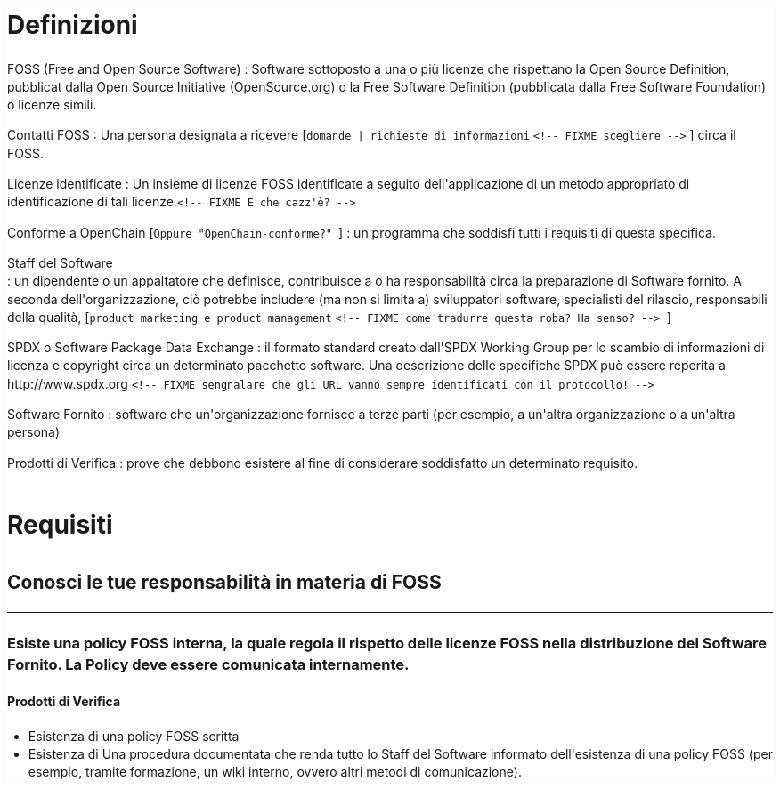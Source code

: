 # Definizioni

FOSS (Free and Open Source Software)
:    Software sottoposto a una o più licenze che rispettano la Open Source Definition, pubblicat dalla Open Source Initiative (OpenSource.org) o la Free Software Definition (pubblicata dalla Free Software Foundation) o licenze simili.

Contatti FOSS 
:    Una persona designata a ricevere [`domande | richieste di informazioni` `<!-- FIXME scegliere -->` ] circa il FOSS.

Licenze identificate
:    Un insieme di licenze FOSS identificate a seguito dell'applicazione di un metodo appropriato di identificazione di tali licenze.` <!-- FIXME E che cazz'è? --> `

Conforme a OpenChain [`Oppure "OpenChain-conforme?" `]
:    un programma che soddisfi tutti i requisiti di questa specifica.

Staff del Software    
:    un dipendente o un appaltatore che definisce, contribuisce a o ha responsabilità circa la preparazione di Software fornito. A seconda dell'organizzazione, ciò potrebbe includere (ma non si limita a) sviluppatori software, specialisti del rilascio, responsabili della qualità, [`product marketing e product management` `<!-- FIXME come tradurre questa roba? Ha senso? --> `]

SPDX o Software Package Data Exchange
:    il formato standard creato dall'SPDX Working Group per lo scambio di informazioni di licenza e copyright circa un determinato pacchetto software. Una descrizione delle specifiche SPDX può essere reperita a http://www.spdx.org `<!-- FIXME sengnalare che gli URL vanno sempre identificati con il protocollo! -->`

Software Fornito 
:    software che un'organizzazione fornisce a terze parti (per esempio, a un'altra organizzazione o a un'altra persona)

Prodotti di Verifica
:    prove che debbono esistere al fine di considerare soddisfatto un determinato requisito.

# Requisiti

## Conosci le tue responsabilità in materia di FOSS
---------------------------------------------------------------------------------------------------------------------------------

### **Esiste una policy FOSS interna, la quale regola il rispetto delle licenze FOSS nella distribuzione del Software Fornito.** La Policy deve essere comunicata internamente.

#### Prodotti di Verifica

* Esistenza di una policy FOSS scritta
* Esistenza di Una procedura documentata che renda tutto lo Staff del Software informato dell'esistenza di una policy FOSS (per esempio, tramite formazione, un wiki interno, ovvero altri metodi di comunicazione).
